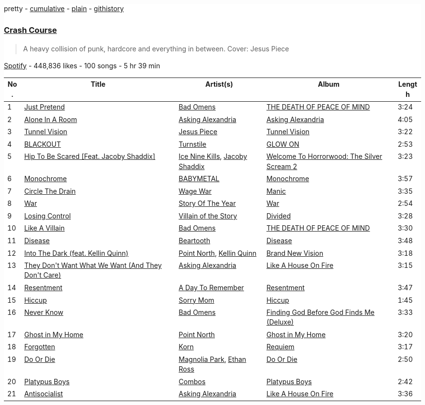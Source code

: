 pretty - [cumulative](/playlists/cumulative/37i9dQZF1DX3YlUroplxjF.md) - [plain](/playlists/plain/37i9dQZF1DX3YlUroplxjF) - [githistory](https://github.githistory.xyz/mackorone/spotify-playlist-archive/blob/main/playlists/plain/37i9dQZF1DX3YlUroplxjF)

### [Crash Course](https://open.spotify.com/playlist/37i9dQZF1DX3YlUroplxjF)

> A heavy collision of punk, hardcore and everything in between\. Cover: Jesus Piece

[Spotify](https://open.spotify.com/user/spotify) - 448,836 likes - 100 songs - 5 hr 39 min

| No. | Title | Artist(s) | Album | Length |
|---|---|---|---|---|
| 1 | [Just Pretend](https://open.spotify.com/track/1H4Y9uW4N0LsxJUz0VnaPJ) | [Bad Omens](https://open.spotify.com/artist/3Ri4H12KFyu98LMjSoij5V) | [THE DEATH OF PEACE OF MIND](https://open.spotify.com/album/3p7m1Pmg6n3BlpL9Py7IUA) | 3:24 |
| 2 | [Alone In A Room](https://open.spotify.com/track/5Gw8owErJLfkNxWCSwPQKJ) | [Asking Alexandria](https://open.spotify.com/artist/1caBfBEapzw8z2Qz9q0OaQ) | [Asking Alexandria](https://open.spotify.com/album/6NVy2LKa43nSPUOMrL4NW6) | 4:05 |
| 3 | [Tunnel Vision](https://open.spotify.com/track/0RxvS6KLWG0SYqQJnhHIpM) | [Jesus Piece](https://open.spotify.com/artist/5ZPr0RHsR3DrAhtsYMsfHR) | [Tunnel Vision](https://open.spotify.com/album/1GZ2py8wHv4xPTfTFmlfmz) | 3:22 |
| 4 | [BLACKOUT](https://open.spotify.com/track/0bGImSqDB2ebdeoCidUC8o) | [Turnstile](https://open.spotify.com/artist/2qnpHrOzdmOo1S4ox3j17x) | [GLOW ON](https://open.spotify.com/album/2NrYPcMmQBlbBxopc2XlzS) | 2:53 |
| 5 | [Hip To Be Scared \[Feat\. Jacoby Shaddix\]](https://open.spotify.com/track/1tBghD5Z8rBeN7eHDXLamy) | [Ice Nine Kills](https://open.spotify.com/artist/52qKfVcIV4GS8A8Vay2xtt), [Jacoby Shaddix](https://open.spotify.com/artist/3a0Ol9AaugGXjf1ZQcAs1U) | [Welcome To Horrorwood: The Silver Scream 2](https://open.spotify.com/album/4PyOq7kavqglGk3cexcygx) | 3:23 |
| 6 | [Monochrome](https://open.spotify.com/track/2Rw6wkd0q3LXx5xsdjLs1P) | [BABYMETAL](https://open.spotify.com/artist/630wzNP2OL7fl4Xl0GnMWq) | [Monochrome](https://open.spotify.com/album/6IoOqdEHdwLgfUONXeYvoI) | 3:57 |
| 7 | [Circle The Drain](https://open.spotify.com/track/37LTDJrNmWco1qHO1AuZ1r) | [Wage War](https://open.spotify.com/artist/6bu7CtcOMWcS0BMq7snHW6) | [Manic](https://open.spotify.com/album/2gSVPsycPerzCuSd67ENuF) | 3:35 |
| 8 | [War](https://open.spotify.com/track/3jawKKlzEQ8KmCGVlIuJJS) | [Story Of The Year](https://open.spotify.com/artist/0KDuKk6YdEu3hR56HtXmxt) | [War](https://open.spotify.com/album/3naAe4XjHbX8gqtKUIUdar) | 2:54 |
| 9 | [Losing Control](https://open.spotify.com/track/10K74dbHDqw7hmtSmLfs7t) | [Villain of the Story](https://open.spotify.com/artist/28XopU8Uw6D6Wl7rIgCVNE) | [Divided](https://open.spotify.com/album/3y8C86Pm7N3YWAohYNAmjY) | 3:28 |
| 10 | [Like A Villain](https://open.spotify.com/track/0xoyUiHhxVH4gwb0CRgNmg) | [Bad Omens](https://open.spotify.com/artist/3Ri4H12KFyu98LMjSoij5V) | [THE DEATH OF PEACE OF MIND](https://open.spotify.com/album/3p7m1Pmg6n3BlpL9Py7IUA) | 3:30 |
| 11 | [Disease](https://open.spotify.com/track/1hkm127hnTSa2xjGNw8IAE) | [Beartooth](https://open.spotify.com/artist/6vwjIs0tbIiseJMR3pqwiL) | [Disease](https://open.spotify.com/album/1EFr8cW4waL1ASHS1RdmhF) | 3:48 |
| 12 | [Into The Dark \(feat\. Kellin Quinn\)](https://open.spotify.com/track/7qCzenL7S1onPt6QdRsDsd) | [Point North](https://open.spotify.com/artist/5Vp7LqcfAtx2U1RfIX8i7r), [Kellin Quinn](https://open.spotify.com/artist/3M9XAM57a4qFz3v6Lq27t2) | [Brand New Vision](https://open.spotify.com/album/33c3LDySpfYMOEwfu1eUU1) | 3:18 |
| 13 | [They Don't Want What We Want \(And They Don't Care\)](https://open.spotify.com/track/2uzfmwy3syDgMVW1HEkS1i) | [Asking Alexandria](https://open.spotify.com/artist/1caBfBEapzw8z2Qz9q0OaQ) | [Like A House On Fire](https://open.spotify.com/album/0adkC2KoD14ep1kjOXwkJA) | 3:15 |
| 14 | [Resentment](https://open.spotify.com/track/57yI1u6t6cFXbjgjQcRHug) | [A Day To Remember](https://open.spotify.com/artist/4NiJW4q9ichVqL1aUsgGAN) | [Resentment](https://open.spotify.com/album/64wQKGqvMqZrYrrdqqEbvO) | 3:47 |
| 15 | [Hiccup](https://open.spotify.com/track/50FLwADrMNPuw0ZPMcD08z) | [Sorry Mom](https://open.spotify.com/artist/0KZzhF4tqJGaVOrXXONmCX) | [Hiccup](https://open.spotify.com/album/3M52jxyf7VbA9jWQ9K5cSR) | 1:45 |
| 16 | [Never Know](https://open.spotify.com/track/2K1ENoIs1y6M5nFdJhLpvU) | [Bad Omens](https://open.spotify.com/artist/3Ri4H12KFyu98LMjSoij5V) | [Finding God Before God Finds Me \(Deluxe\)](https://open.spotify.com/album/30IYyCP3Ptfat4hO5alq7b) | 3:33 |
| 17 | [Ghost in My Home](https://open.spotify.com/track/0bjwkqQ0lZSIes3IW7Aeq8) | [Point North](https://open.spotify.com/artist/5Vp7LqcfAtx2U1RfIX8i7r) | [Ghost in My Home](https://open.spotify.com/album/1gfShNUI5uB4qR2MRQJIGu) | 3:20 |
| 18 | [Forgotten](https://open.spotify.com/track/00BBwHjAf8WWq4HcOtEJO1) | [Korn](https://open.spotify.com/artist/3RNrq3jvMZxD9ZyoOZbQOD) | [Requiem](https://open.spotify.com/album/7J0BUlxogdpZAtuZnhomb0) | 3:17 |
| 19 | [Do Or Die](https://open.spotify.com/track/49iTK9So8pHaCmVT9Pf1Q3) | [Magnolia Park](https://open.spotify.com/artist/7B76SsfzG0wWk1WEvGzCmY), [Ethan Ross](https://open.spotify.com/artist/59PupD35uDhgTCVfuV3GtN) | [Do Or Die](https://open.spotify.com/album/4IDkIjuZLrkW8XFrcjQmw9) | 2:50 |
| 20 | [Platypus Boys](https://open.spotify.com/track/6Xbx1cLT978tRRvf2wvkWb) | [Combos](https://open.spotify.com/artist/6VacY9mK4BuWyHjKB49QcP) | [Platypus Boys](https://open.spotify.com/album/4vG5sf2rPzHzwPeaelbMTe) | 2:42 |
| 21 | [Antisocialist](https://open.spotify.com/track/0tB4qNEFxgtmXIOVbJyuz5) | [Asking Alexandria](https://open.spotify.com/artist/1caBfBEapzw8z2Qz9q0OaQ) | [Like A House On Fire](https://open.spotify.com/album/0adkC2KoD14ep1kjOXwkJA) | 3:36 |